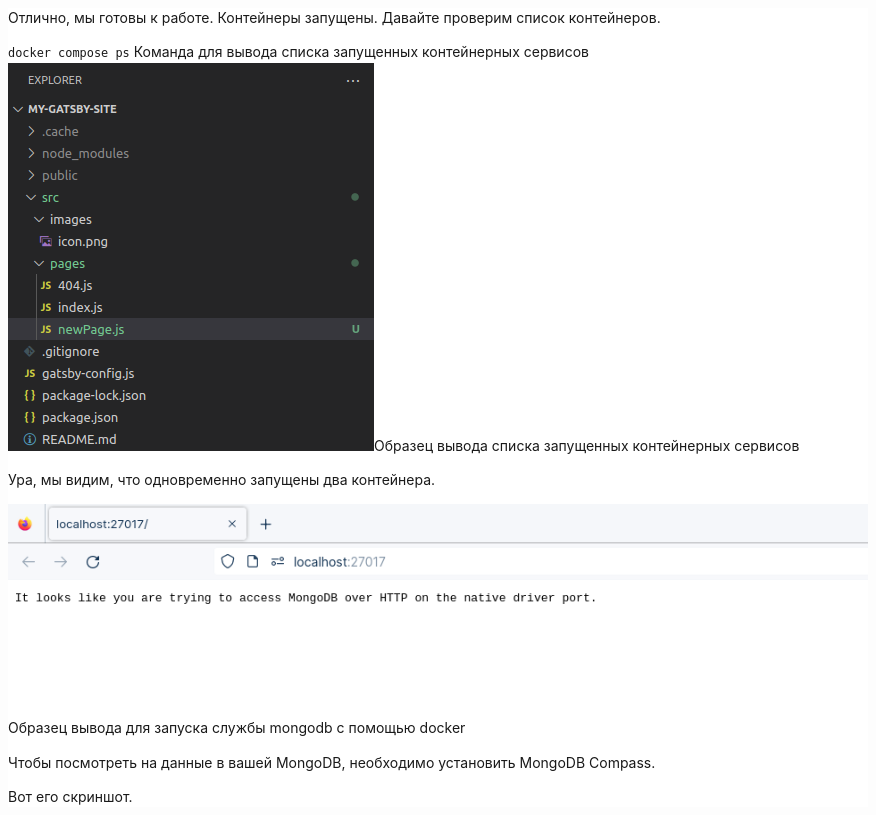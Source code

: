 Отлично, мы готовы к работе. Контейнеры запущены. Давайте проверим список контейнеров.

`docker compose ps` Команда для вывода списка запущенных контейнерных сервисов![image-51.png](../../assets/images/image-51.png)Образец вывода списка запущенных контейнерных сервисов

Ура, мы видим, что одновременно запущены два контейнера.

![image-55.png](../../assets/images/image-55.png)Образец вывода для запуска службы mongodb с помощью docker

Чтобы посмотреть на данные в вашей MongoDB, необходимо установить MongoDB Compass.

Вот его скриншот.
